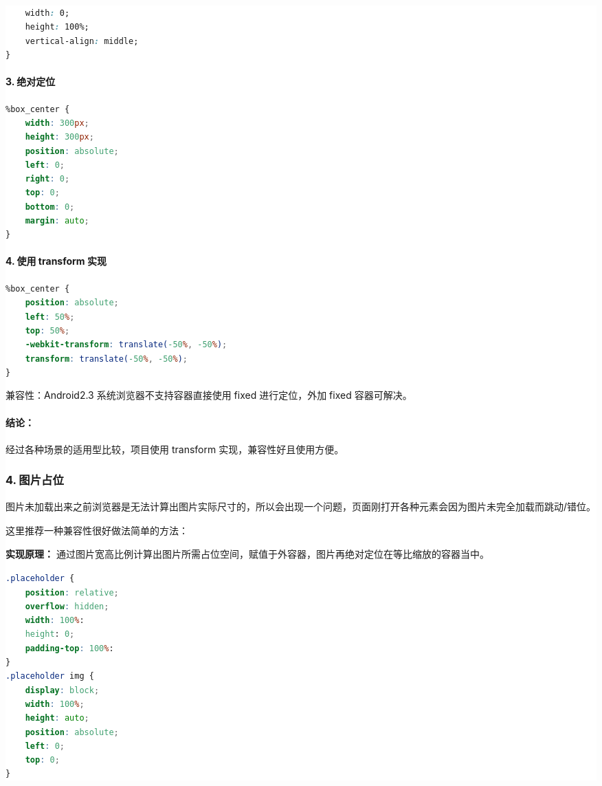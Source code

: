 ```css
    width: 0;
    height: 100%;
    vertical-align: middle;
}
```

#### 3. 绝对定位
```css
%box_center {
    width: 300px;
    height: 300px;
    position: absolute;
    left: 0;
    right: 0;
    top: 0;
    bottom: 0;
    margin: auto;
}
```

#### 4. 使用 transform 实现
```css
%box_center {
    position: absolute;
    left: 50%;
    top: 50%;
    -webkit-transform: translate(-50%, -50%);
    transform: translate(-50%, -50%);
}
```
兼容性：Android2.3 系统浏览器不支持容器直接使用 fixed 进行定位，外加 fixed 容器可解决。

#### 结论：

经过各种场景的适用型比较，项目使用  transform 实现，兼容性好且使用方便。


### 4. 图片占位

图片未加载出来之前浏览器是无法计算出图片实际尺寸的，所以会出现一个问题，页面刚打开各种元素会因为图片未完全加载而跳动/错位。

这里推荐一种兼容性很好做法简单的方法：

**实现原理：**
通过图片宽高比例计算出图片所需占位空间，赋值于外容器，图片再绝对定位在等比缩放的容器当中。
```css
.placeholder {
    position: relative;
    overflow: hidden;
    width: 100%:
    height: 0;
    padding-top: 100%:
}
.placeholder img {
    display: block;
    width: 100%;
    height: auto;
    position: absolute;
    left: 0;
    top: 0;
}
```
